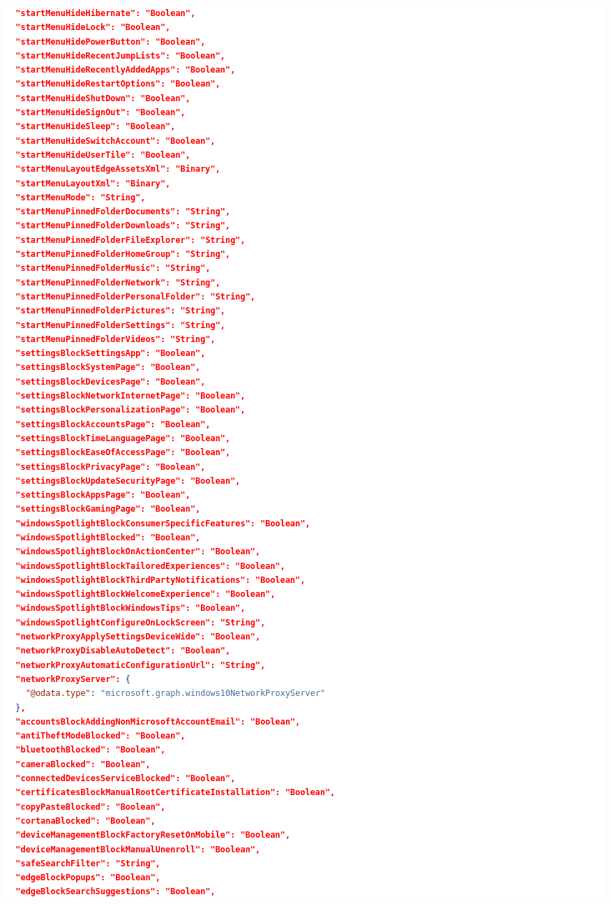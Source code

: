 ``` json
  "startMenuHideHibernate": "Boolean",
  "startMenuHideLock": "Boolean",
  "startMenuHidePowerButton": "Boolean",
  "startMenuHideRecentJumpLists": "Boolean",
  "startMenuHideRecentlyAddedApps": "Boolean",
  "startMenuHideRestartOptions": "Boolean",
  "startMenuHideShutDown": "Boolean",
  "startMenuHideSignOut": "Boolean",
  "startMenuHideSleep": "Boolean",
  "startMenuHideSwitchAccount": "Boolean",
  "startMenuHideUserTile": "Boolean",
  "startMenuLayoutEdgeAssetsXml": "Binary",
  "startMenuLayoutXml": "Binary",
  "startMenuMode": "String",
  "startMenuPinnedFolderDocuments": "String",
  "startMenuPinnedFolderDownloads": "String",
  "startMenuPinnedFolderFileExplorer": "String",
  "startMenuPinnedFolderHomeGroup": "String",
  "startMenuPinnedFolderMusic": "String",
  "startMenuPinnedFolderNetwork": "String",
  "startMenuPinnedFolderPersonalFolder": "String",
  "startMenuPinnedFolderPictures": "String",
  "startMenuPinnedFolderSettings": "String",
  "startMenuPinnedFolderVideos": "String",
  "settingsBlockSettingsApp": "Boolean",
  "settingsBlockSystemPage": "Boolean",
  "settingsBlockDevicesPage": "Boolean",
  "settingsBlockNetworkInternetPage": "Boolean",
  "settingsBlockPersonalizationPage": "Boolean",
  "settingsBlockAccountsPage": "Boolean",
  "settingsBlockTimeLanguagePage": "Boolean",
  "settingsBlockEaseOfAccessPage": "Boolean",
  "settingsBlockPrivacyPage": "Boolean",
  "settingsBlockUpdateSecurityPage": "Boolean",
  "settingsBlockAppsPage": "Boolean",
  "settingsBlockGamingPage": "Boolean",
  "windowsSpotlightBlockConsumerSpecificFeatures": "Boolean",
  "windowsSpotlightBlocked": "Boolean",
  "windowsSpotlightBlockOnActionCenter": "Boolean",
  "windowsSpotlightBlockTailoredExperiences": "Boolean",
  "windowsSpotlightBlockThirdPartyNotifications": "Boolean",
  "windowsSpotlightBlockWelcomeExperience": "Boolean",
  "windowsSpotlightBlockWindowsTips": "Boolean",
  "windowsSpotlightConfigureOnLockScreen": "String",
  "networkProxyApplySettingsDeviceWide": "Boolean",
  "networkProxyDisableAutoDetect": "Boolean",
  "networkProxyAutomaticConfigurationUrl": "String",
  "networkProxyServer": {
    "@odata.type": "microsoft.graph.windows10NetworkProxyServer"
  },
  "accountsBlockAddingNonMicrosoftAccountEmail": "Boolean",
  "antiTheftModeBlocked": "Boolean",
  "bluetoothBlocked": "Boolean",
  "cameraBlocked": "Boolean",
  "connectedDevicesServiceBlocked": "Boolean",
  "certificatesBlockManualRootCertificateInstallation": "Boolean",
  "copyPasteBlocked": "Boolean",
  "cortanaBlocked": "Boolean",
  "deviceManagementBlockFactoryResetOnMobile": "Boolean",
  "deviceManagementBlockManualUnenroll": "Boolean",
  "safeSearchFilter": "String",
  "edgeBlockPopups": "Boolean",
  "edgeBlockSearchSuggestions": "Boolean",
```